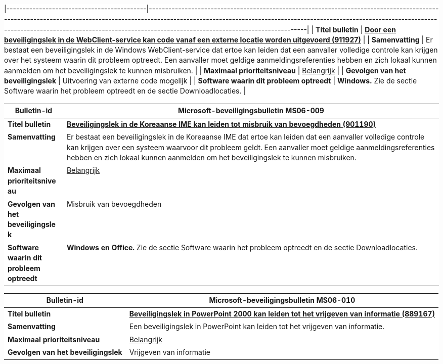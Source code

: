 |-------------------------------------------|---------------------------------------------------------------------------------------------------------------------------------------------------------------------------------------------------------------------------------------------------------------------------------------------------------------------------|
| **Titel bulletin**                        | [**Door een beveiligingslek in de WebClient-service kan code vanaf een externe locatie worden uitgevoerd (911927)**](http://technet.microsoft.com/security/bulletin/ms06-008)                                                                                                                                             |
| **Samenvatting**                          | Er bestaat een beveiligingslek in de Windows WebClient-service dat ertoe kan leiden dat een aanvaller volledige controle kan krijgen over het systeem waarin dit probleem optreedt. Een aanvaller moet geldige aanmeldingsreferenties hebben en zich lokaal kunnen aanmelden om het beveiligingslek te kunnen misbruiken. |
| **Maximaal prioriteitsniveau**            | [Belangrijk](http://go.microsoft.com/fwlink/?linkid=21140)                                                                                                                                                                                                                                                                |
| **Gevolgen van het beveiligingslek**      | Uitvoering van externe code mogelijk                                                                                                                                                                                                                                                                                      |
| **Software waarin dit probleem optreedt** | **Windows.** Zie de sectie Software waarin het probleem optreedt en de sectie Downloadlocaties.                                                                                                                                                                                                                           |

| Bulletin-id                               | Microsoft-beveiligingsbulletin MS06-009                                                                                                                                                                                                                                                                      |
|-------------------------------------------|--------------------------------------------------------------------------------------------------------------------------------------------------------------------------------------------------------------------------------------------------------------------------------------------------------------|
| **Titel bulletin**                        | [**Beveiligingslek in de Koreaanse IME kan leiden tot misbruik van bevoegdheden (901190)**](http://technet.microsoft.com/security/bulletin/ms06-009)                                                                                                                                                         |
| **Samenvatting**                          | Er bestaat een beveiligingslek in de Koreaanse IME dat ertoe kan leiden dat een aanvaller volledige controle kan krijgen over een systeem waarvoor dit probleem geldt. Een aanvaller moet geldige aanmeldingsreferenties hebben en zich lokaal kunnen aanmelden om het beveiligingslek te kunnen misbruiken. |
| **Maximaal prioriteitsniveau**            | [Belangrijk](http://go.microsoft.com/fwlink/?linkid=21140)                                                                                                                                                                                                                                                   |
| **Gevolgen van het beveiligingslek**      | Misbruik van bevoegdheden                                                                                                                                                                                                                                                                                    |
| **Software waarin dit probleem optreedt** | **Windows en Office.** Zie de sectie Software waarin het probleem optreedt en de sectie Downloadlocaties.                                                                                                                                                                                                    |

| Bulletin-id                               | Microsoft-beveiligingsbulletin MS06-010                                                                                                                |
|-------------------------------------------|--------------------------------------------------------------------------------------------------------------------------------------------------------|
| **Titel bulletin**                        | [**Beveiligingslek in PowerPoint 2000 kan leiden tot het vrijgeven van informatie (889167)**](http://technet.microsoft.com/security/bulletin/ms06-010) |
| **Samenvatting**                          | Een beveiligingslek in PowerPoint kan leiden tot het vrijgeven van informatie.                                                                         |
| **Maximaal prioriteitsniveau**            | [Belangrijk](http://go.microsoft.com/fwlink/?linkid=21140)                                                                                             |
| **Gevolgen van het beveiligingslek**      | Vrijgeven van informatie                                                                                                                               |